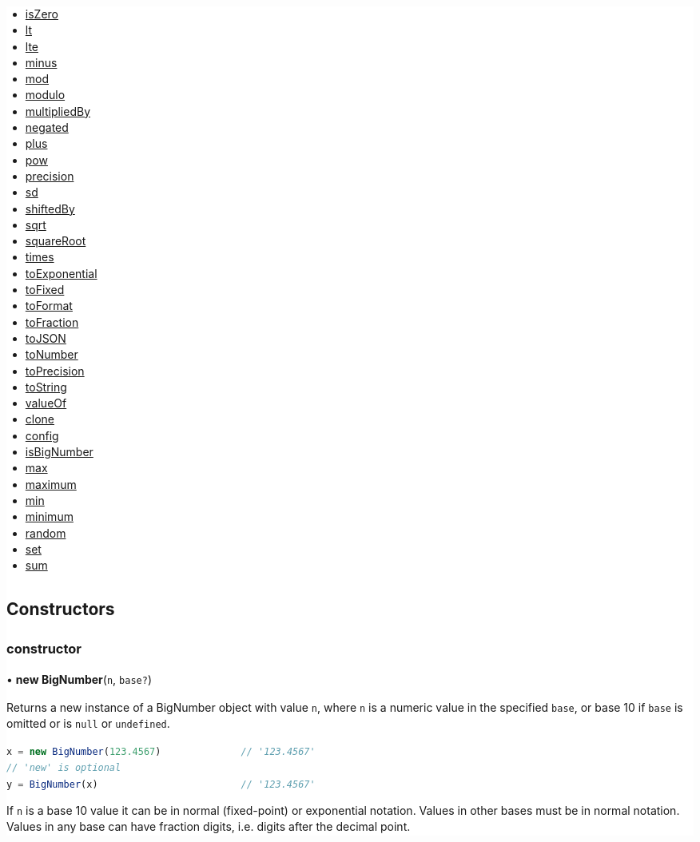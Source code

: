 - [isZero](internal_.BigNumber-2.md#iszero)
- [lt](internal_.BigNumber-2.md#lt)
- [lte](internal_.BigNumber-2.md#lte)
- [minus](internal_.BigNumber-2.md#minus)
- [mod](internal_.BigNumber-2.md#mod)
- [modulo](internal_.BigNumber-2.md#modulo)
- [multipliedBy](internal_.BigNumber-2.md#multipliedby)
- [negated](internal_.BigNumber-2.md#negated)
- [plus](internal_.BigNumber-2.md#plus)
- [pow](internal_.BigNumber-2.md#pow)
- [precision](internal_.BigNumber-2.md#precision)
- [sd](internal_.BigNumber-2.md#sd)
- [shiftedBy](internal_.BigNumber-2.md#shiftedby)
- [sqrt](internal_.BigNumber-2.md#sqrt)
- [squareRoot](internal_.BigNumber-2.md#squareroot)
- [times](internal_.BigNumber-2.md#times)
- [toExponential](internal_.BigNumber-2.md#toexponential)
- [toFixed](internal_.BigNumber-2.md#tofixed)
- [toFormat](internal_.BigNumber-2.md#toformat)
- [toFraction](internal_.BigNumber-2.md#tofraction)
- [toJSON](internal_.BigNumber-2.md#tojson)
- [toNumber](internal_.BigNumber-2.md#tonumber)
- [toPrecision](internal_.BigNumber-2.md#toprecision)
- [toString](internal_.BigNumber-2.md#tostring)
- [valueOf](internal_.BigNumber-2.md#valueof)
- [clone](internal_.BigNumber-2.md#clone)
- [config](internal_.BigNumber-2.md#config)
- [isBigNumber](internal_.BigNumber-2.md#isbignumber)
- [max](internal_.BigNumber-2.md#max)
- [maximum](internal_.BigNumber-2.md#maximum)
- [min](internal_.BigNumber-2.md#min)
- [minimum](internal_.BigNumber-2.md#minimum)
- [random](internal_.BigNumber-2.md#random)
- [set](internal_.BigNumber-2.md#set)
- [sum](internal_.BigNumber-2.md#sum)

## Constructors

### constructor

• **new BigNumber**(`n`, `base?`)

Returns a new instance of a BigNumber object with value `n`, where `n` is a numeric value in
the specified `base`, or base 10 if `base` is omitted or is `null` or `undefined`.

```ts
x = new BigNumber(123.4567)              // '123.4567'
// 'new' is optional
y = BigNumber(x)                         // '123.4567'
```

If `n` is a base 10 value it can be in normal (fixed-point) or exponential notation.
Values in other bases must be in normal notation. Values in any base can have fraction digits,
i.e. digits after the decimal point.
